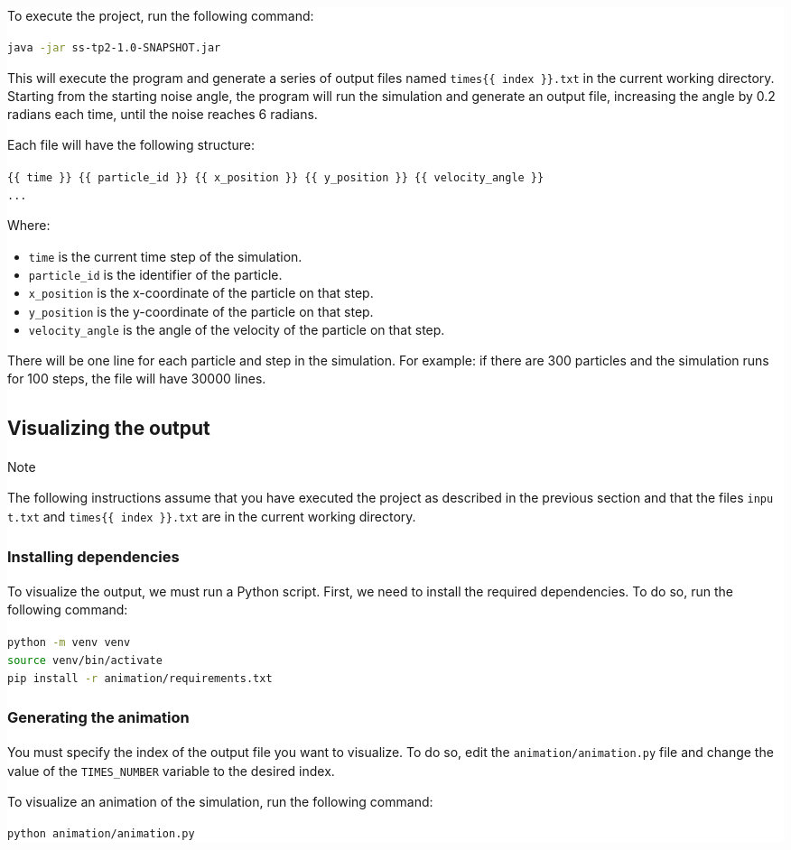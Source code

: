 To execute the project, run the following command:

```bash
java -jar ss-tp2-1.0-SNAPSHOT.jar
```

This will execute the program and generate a series of output files named `times{{ index }}.txt` in the current working directory. Starting from the starting noise angle, the program will run the simulation and generate an output file, increasing the angle by 0.2 radians each time, until the noise reaches 6 radians. 

Each file will have the following structure:

```text
{{ time }} {{ particle_id }} {{ x_position }} {{ y_position }} {{ velocity_angle }}
...
```

Where:

* `time` is the current time step of the simulation.
* `particle_id` is the identifier of the particle.
* `x_position` is the x-coordinate of the particle on that step.
* `y_position` is the y-coordinate of the particle on that step.
* `velocity_angle` is the angle of the velocity of the particle on that step.

There will be one line for each particle and step in the simulation. For example: if there are 300 particles and the simulation runs for 100 steps, the file will have 30000 lines.

## Visualizing the output

> [!NOTE]  
> The following instructions assume that you have executed the project as described in the previous section and that the files `input.txt` and `times{{ index }}.txt` are in the current working directory.

### Installing dependencies

To visualize the output, we must run a Python script. First, we need to install the required dependencies. To do so, run the following command:

```bash
python -m venv venv
source venv/bin/activate
pip install -r animation/requirements.txt
```

### Generating the animation

You must specify the index of the output file you want to visualize. To do so, edit the `animation/animation.py` file and change the value of the `TIMES_NUMBER` variable to the desired index.

To visualize an animation of the simulation, run the following command:

```bash
python animation/animation.py
```
